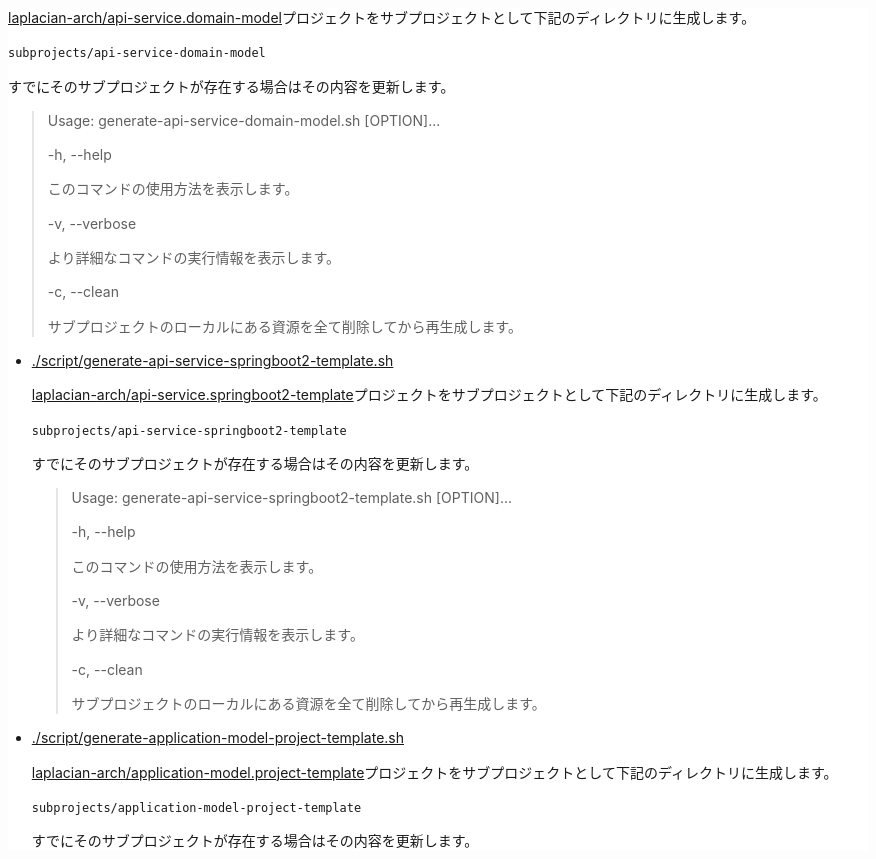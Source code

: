   [laplacian-arch/api-service.domain-model](<https://github.com/laplacian-arch/api-service.domain-model.git>)プロジェクトをサブプロジェクトとして下記のディレクトリに生成します。
  ```
  subprojects/api-service-domain-model
  ```
  すでにそのサブプロジェクトが存在する場合はその内容を更新します。

  > Usage: generate-api-service-domain-model.sh [OPTION]...
  >
  > -h, --help
  >
  >   このコマンドの使用方法を表示します。
  >   
  > -v, --verbose
  >
  >   より詳細なコマンドの実行情報を表示します。
  >   
  > -c, --clean
  >
  >   サブプロジェクトのローカルにある資源を全て削除してから再生成します。
  >   
- [./script/generate-api-service-springboot2-template.sh](<./scripts/generate-api-service-springboot2-template.sh>)

  [laplacian-arch/api-service.springboot2-template](<https://github.com/laplacian-arch/api-service.springboot2-template.git>)プロジェクトをサブプロジェクトとして下記のディレクトリに生成します。
  ```
  subprojects/api-service-springboot2-template
  ```
  すでにそのサブプロジェクトが存在する場合はその内容を更新します。

  > Usage: generate-api-service-springboot2-template.sh [OPTION]...
  >
  > -h, --help
  >
  >   このコマンドの使用方法を表示します。
  >   
  > -v, --verbose
  >
  >   より詳細なコマンドの実行情報を表示します。
  >   
  > -c, --clean
  >
  >   サブプロジェクトのローカルにある資源を全て削除してから再生成します。
  >   
- [./script/generate-application-model-project-template.sh](<./scripts/generate-application-model-project-template.sh>)

  [laplacian-arch/application-model.project-template](<https://github.com/laplacian-arch/application-model.project-template.git>)プロジェクトをサブプロジェクトとして下記のディレクトリに生成します。
  ```
  subprojects/application-model-project-template
  ```
  すでにそのサブプロジェクトが存在する場合はその内容を更新します。
